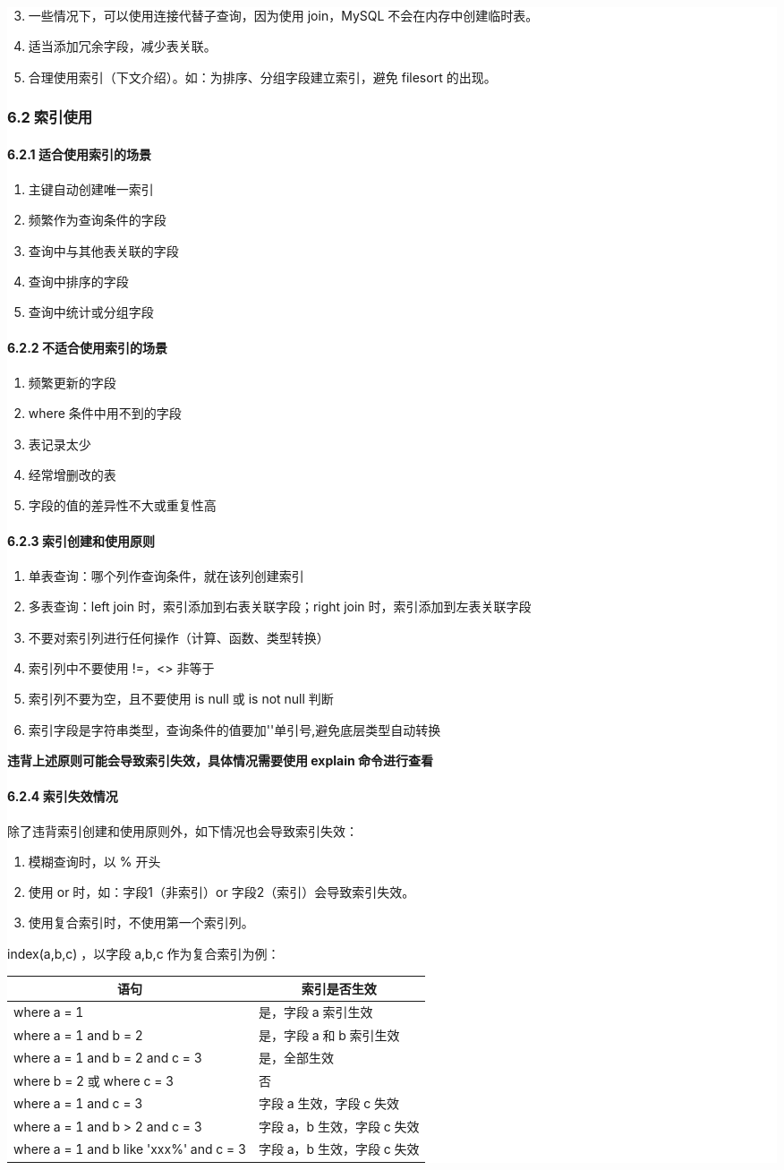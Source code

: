 3) 一些情况下，可以使用连接代替子查询，因为使用 join，MySQL 不会在内存中创建临时表。

4) 适当添加冗余字段，减少表关联。

5) 合理使用索引（下文介绍）。如：为排序、分组字段建立索引，避免 filesort 的出现。

### 6.2 索引使用

#### 6.2.1 适合使用索引的场景

1) 主键自动创建唯一索引

2) 频繁作为查询条件的字段

3) 查询中与其他表关联的字段

4) 查询中排序的字段

5) 查询中统计或分组字段

#### 6.2.2 不适合使用索引的场景

1) 频繁更新的字段

2) where 条件中用不到的字段

3) 表记录太少

4) 经常增删改的表

5) 字段的值的差异性不大或重复性高

#### 6.2.3 索引创建和使用原则

1) 单表查询：哪个列作查询条件，就在该列创建索引

2) 多表查询：left join 时，索引添加到右表关联字段；right join 时，索引添加到左表关联字段

3) 不要对索引列进行任何操作（计算、函数、类型转换）

4) 索引列中不要使用 !=，<> 非等于

5) 索引列不要为空，且不要使用 is null 或 is not null 判断

6) 索引字段是字符串类型，查询条件的值要加''单引号,避免底层类型自动转换

**违背上述原则可能会导致索引失效，具体情况需要使用 explain 命令进行查看**

#### 6.2.4 索引失效情况

除了违背索引创建和使用原则外，如下情况也会导致索引失效：

1) 模糊查询时，以 % 开头

2) 使用 or 时，如：字段1（非索引）or 字段2（索引）会导致索引失效。

3) 使用复合索引时，不使用第一个索引列。

index(a,b,c) ，以字段 a,b,c 作为复合索引为例：

语句 | 索引是否生效
---|---
where a = 1 | 是，字段 a 索引生效
where a = 1 and b = 2 | 是，字段 a 和 b 索引生效
where a = 1 and b = 2 and c = 3 | 是，全部生效
where b = 2 或 where c = 3 | 否
where a = 1 and c = 3 | 字段 a 生效，字段 c 失效
where a = 1 and b > 2 and c = 3 | 字段 a，b 生效，字段 c 失效
where a = 1 and b like 'xxx%' and c = 3  | 字段 a，b 生效，字段 c 失效
